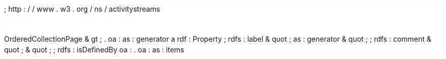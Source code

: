 ;
http
:
/
/
www
.
w3
.
org
/
ns
/
activitystreams
#
OrderedCollectionPage
&
gt
;
.
oa
:
as
:
generator
a
rdf
:
Property
;
rdfs
:
label
&
quot
;
as
:
generator
&
quot
;
;
rdfs
:
comment
&
quot
;
&
quot
;
;
rdfs
:
isDefinedBy
oa
:
.
oa
:
as
:
items